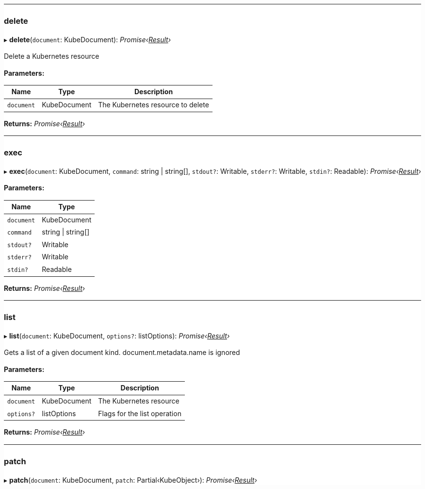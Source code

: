 ___

###  delete

▸ **delete**(`document`: KubeDocument): *Promise‹[Result](result.md)›*

Delete a Kubernetes resource

**Parameters:**

Name | Type | Description |
------ | ------ | ------ |
`document` | KubeDocument | The Kubernetes resource to delete  |

**Returns:** *Promise‹[Result](result.md)›*

___

###  exec

▸ **exec**(`document`: KubeDocument, `command`: string | string[], `stdout?`: Writable, `stderr?`: Writable, `stdin?`: Readable): *Promise‹[Result](result.md)›*

**Parameters:**

Name | Type |
------ | ------ |
`document` | KubeDocument |
`command` | string &#124; string[] |
`stdout?` | Writable |
`stderr?` | Writable |
`stdin?` | Readable |

**Returns:** *Promise‹[Result](result.md)›*

___

###  list

▸ **list**(`document`: KubeDocument, `options?`: listOptions): *Promise‹[Result](result.md)›*

Gets a list of a given document kind. document.metadata.name is ignored

**Parameters:**

Name | Type | Description |
------ | ------ | ------ |
`document` | KubeDocument | The Kubernetes resource |
`options?` | listOptions | Flags for the list operation  |

**Returns:** *Promise‹[Result](result.md)›*

___

###  patch

▸ **patch**(`document`: KubeDocument, `patch`: Partial‹KubeObject›): *Promise‹[Result](result.md)›*
